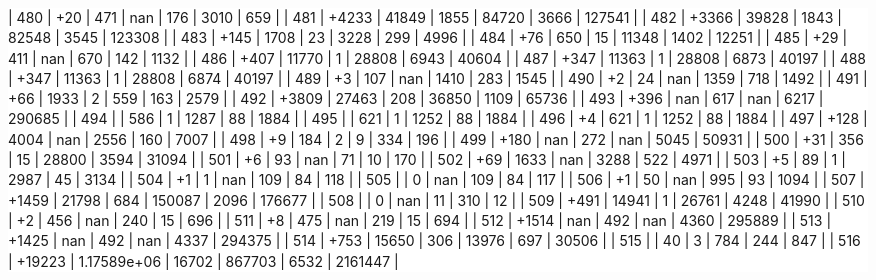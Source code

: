 |  480 |    +20 |    471           |        nan |         176 |   3010   |     659 |
|  481 |  +4233 |  41849           |       1855 |       84720 |   3666   |  127541 |
|  482 |  +3366 |  39828           |       1843 |       82548 |   3545   |  123308 |
|  483 |   +145 |   1708           |         23 |        3228 |    299   |    4996 |
|  484 |    +76 |    650           |         15 |       11348 |   1402   |   12251 |
|  485 |    +29 |    411           |        nan |         670 |    142   |    1132 |
|  486 |   +407 |  11770           |          1 |       28808 |   6943   |   40604 |
|  487 |   +347 |  11363           |          1 |       28808 |   6873   |   40197 |
|  488 |   +347 |  11363           |          1 |       28808 |   6874   |   40197 |
|  489 |     +3 |    107           |        nan |        1410 |    283   |    1545 |
|  490 |     +2 |     24           |        nan |        1359 |    718   |    1492 |
|  491 |    +66 |   1933           |          2 |         559 |    163   |    2579 |
|  492 |  +3809 |  27463           |        208 |       36850 |   1109   |   65736 |
|  493 |   +396 |    nan           |        617 |         nan |   6217   |  290685 |
|  494 |        |    586           |          1 |        1287 |     88   |    1884 |
|  495 |        |    621           |          1 |        1252 |     88   |    1884 |
|  496 |     +4 |    621           |          1 |        1252 |     88   |    1884 |
|  497 |   +128 |   4004           |        nan |        2556 |    160   |    7007 |
|  498 |     +9 |    184           |          2 |           9 |    334   |     196 |
|  499 |   +180 |    nan           |        272 |         nan |   5045   |   50931 |
|  500 |    +31 |    356           |         15 |       28800 |   3594   |   31094 |
|  501 |     +6 |     93           |        nan |          71 |     10   |     170 |
|  502 |    +69 |   1633           |        nan |        3288 |    522   |    4971 |
|  503 |     +5 |     89           |          1 |        2987 |     45   |    3134 |
|  504 |     +1 |      1           |        nan |         109 |     84   |     118 |
|  505 |        |      0           |        nan |         109 |     84   |     117 |
|  506 |     +1 |     50           |        nan |         995 |     93   |    1094 |
|  507 |  +1459 |  21798           |        684 |      150087 |   2096   |  176677 |
|  508 |        |      0           |        nan |          11 |    310   |      12 |
|  509 |   +491 |  14941           |          1 |       26761 |   4248   |   41990 |
|  510 |     +2 |    456           |        nan |         240 |     15   |     696 |
|  511 |     +8 |    475           |        nan |         219 |     15   |     694 |
|  512 |  +1514 |    nan           |        492 |         nan |   4360   |  295889 |
|  513 |  +1425 |    nan           |        492 |         nan |   4337   |  294375 |
|  514 |   +753 |  15650           |        306 |       13976 |    697   |   30506 |
|  515 |        |     40           |          3 |         784 |    244   |     847 |
|  516 | +19223 |      1.17589e+06 |      16702 |      867703 |   6532   | 2161447 |